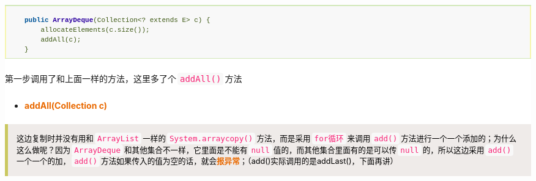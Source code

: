 <pre style="font-size: inherit; color: inherit; line-height: inherit; margin: 0px; padding: 0px; background: url('./school-book.png') rgb(246, 246, 174); border-top: 2px solid rgb(210, 232, 185); border-bottom: 1px solid rgb(210, 232, 185);"><code class="java language-java hljs" style="overflow-wrap: break-word; margin: 0px 2px; background: rgb(248, 248, 248); font-weight: normal; word-spacing: 0px; letter-spacing: 0px; font-family: Consolas, Inconsolata, Courier, monospace; border-radius: 0px; overflow-x: auto; padding: 15px 0.5em 0.5em 30px; font-size: 11px; line-height: 16px; color: rgb(62, 89, 21); white-space: pre !important; word-wrap: normal !important; word-break: normal !important; overflow: auto !important; display: -webkit-box !important;"><span class="hljs-function" style="font-size: inherit; color: inherit; line-height: inherit; margin: 0px; padding: 0px; word-wrap: inherit !important; word-break: inherit !important;"><span class="hljs-keyword" style="font-size: inherit; line-height: inherit; margin: 0px; padding: 0px; color: rgb(0, 85, 153); font-weight: bold; word-wrap: inherit !important; word-break: inherit !important;">public</span>&nbsp;<span class="hljs-title" style="font-size: inherit; line-height: inherit; margin: 0px; padding: 0px; color: rgb(44, 0, 159); font-weight: bold; word-wrap: inherit !important; word-break: inherit !important;">ArrayDeque</span><span class="hljs-params" style="font-size: inherit; color: inherit; line-height: inherit; margin: 0px; padding: 0px; word-wrap: inherit !important; word-break: inherit !important;">(Collection&lt;?&nbsp;extends&nbsp;E&gt;&nbsp;c)</span>&nbsp;</span>{<br>&nbsp;&nbsp;&nbsp;&nbsp;allocateElements(c.size());<br>&nbsp;&nbsp;&nbsp;&nbsp;addAll(c);<br>}<br></code></pre>
<p style="font-size: inherit; color: inherit; line-height: inherit; padding: 0px; margin: 1.7em 0px;">第一步调用了和上面一样的方法，这里多了个<code style="font-size: inherit; line-height: inherit; overflow-wrap: break-word; padding: 2px 4px; border-radius: 4px; margin: 0px 2px; color: rgb(248, 35, 117); background: rgb(248, 248, 248);">addAll()</code>方法</p>
<ul style="font-size: inherit; color: inherit; line-height: inherit; margin: 0px; padding: 0px; padding-left: 32px; list-style-type: disc;">
<li style="font-size: inherit; color: inherit; line-height: inherit; margin: 0px; padding: 0px; margin-bottom: 0.5em;"><strong style="font-size: inherit; line-height: inherit; margin: 0px; padding: 0px; font-weight: bold; color: rgb(233, 105, 0);">addAll(Collection c)</strong></li>
</ul>
<figure style="font-size: inherit; color: inherit; line-height: inherit; margin: 0px; padding: 0px;"><img src="http://xhh.dengzii.com/blog/20200108003710.png" alt="" title="" style="font-size: inherit; color: inherit; line-height: inherit; padding: 0px; display: block; margin: 0px auto; max-width: 100%;"><figcaption style="line-height: inherit; margin: 0px; padding: 0px; margin-top: 10px; text-align: center; color: rgb(153, 153, 153); font-size: 0.7em;"></figcaption></figure>
<blockquote style="line-height: inherit; display: block; padding: 15px 15px 15px 1rem; font-size: 0.9em; margin: 1em 0px; color: rgb(0, 0, 0); border-left: 5px solid rgb(202, 200, 96); background: rgb(239, 235, 233); overflow: auto; overflow-wrap: normal; word-break: normal;">
  <p style="font-size: inherit; color: inherit; line-height: inherit; padding: 0px; margin: 0px;">这边复制时并没有用和<code style="font-size: inherit; line-height: inherit; overflow-wrap: break-word; padding: 2px 4px; border-radius: 4px; margin: 0px 2px; color: rgb(248, 35, 117); background: rgb(248, 248, 248);">ArrayList</code>一样的<code style="font-size: inherit; line-height: inherit; overflow-wrap: break-word; padding: 2px 4px; border-radius: 4px; margin: 0px 2px; color: rgb(248, 35, 117); background: rgb(248, 248, 248);">System.arraycopy()</code>方法，而是采用<code style="font-size: inherit; line-height: inherit; overflow-wrap: break-word; padding: 2px 4px; border-radius: 4px; margin: 0px 2px; color: rgb(248, 35, 117); background: rgb(248, 248, 248);">for循环</code>来调用<code style="font-size: inherit; line-height: inherit; overflow-wrap: break-word; padding: 2px 4px; border-radius: 4px; margin: 0px 2px; color: rgb(248, 35, 117); background: rgb(248, 248, 248);">add()</code>方法进行一个一个添加的；为什么这么做呢？因为<code style="font-size: inherit; line-height: inherit; overflow-wrap: break-word; padding: 2px 4px; border-radius: 4px; margin: 0px 2px; color: rgb(248, 35, 117); background: rgb(248, 248, 248);">ArrayDeque</code>和其他集合不一样，它里面是不能有<code style="font-size: inherit; line-height: inherit; overflow-wrap: break-word; padding: 2px 4px; border-radius: 4px; margin: 0px 2px; color: rgb(248, 35, 117); background: rgb(248, 248, 248);">null</code>值的，而其他集合里面有的是可以传<code style="font-size: inherit; line-height: inherit; overflow-wrap: break-word; padding: 2px 4px; border-radius: 4px; margin: 0px 2px; color: rgb(248, 35, 117); background: rgb(248, 248, 248);">null</code>的，所以这边采用<code style="font-size: inherit; line-height: inherit; overflow-wrap: break-word; padding: 2px 4px; border-radius: 4px; margin: 0px 2px; color: rgb(248, 35, 117); background: rgb(248, 248, 248);">add()</code>一个一个的加，<code style="font-size: inherit; line-height: inherit; overflow-wrap: break-word; padding: 2px 4px; border-radius: 4px; margin: 0px 2px; color: rgb(248, 35, 117); background: rgb(248, 248, 248);">add()</code>方法如果传入的值为空的话，就会<strong style="font-size: inherit; line-height: inherit; margin: 0px; padding: 0px; font-weight: bold; color: rgb(233, 105, 0);">报异常</strong>；（add()实际调用的是addLast()，下面再讲）</p>
</blockquote>